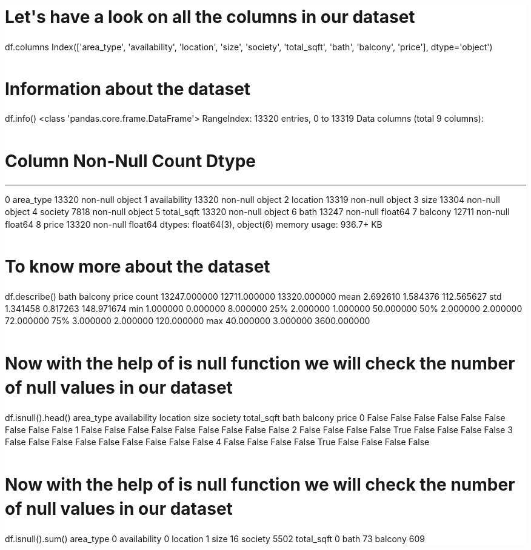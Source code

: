 # Let's have a look on all the columns in our dataset
df.columns
Index(['area_type', 'availability', 'location', 'size', 'society',
       'total_sqft', 'bath', 'balcony', 'price'],
      dtype='object')
# Information about the dataset
df.info()
<class 'pandas.core.frame.DataFrame'>
RangeIndex: 13320 entries, 0 to 13319
Data columns (total 9 columns):
 #   Column        Non-Null Count  Dtype  
---  ------        --------------  -----  
 0   area_type     13320 non-null  object 
 1   availability  13320 non-null  object 
 2   location      13319 non-null  object 
 3   size          13304 non-null  object 
 4   society       7818 non-null   object 
 5   total_sqft    13320 non-null  object 
 6   bath          13247 non-null  float64
 7   balcony       12711 non-null  float64
 8   price         13320 non-null  float64
dtypes: float64(3), object(6)
memory usage: 936.7+ KB
# To know more about the dataset
df.describe()
bath	balcony	price
count	13247.000000	12711.000000	13320.000000
mean	2.692610	1.584376	112.565627
std	1.341458	0.817263	148.971674
min	1.000000	0.000000	8.000000
25%	2.000000	1.000000	50.000000
50%	2.000000	2.000000	72.000000
75%	3.000000	2.000000	120.000000
max	40.000000	3.000000	3600.000000
# Now with the help of is null function we will check the number of null values in our dataset
df.isnull().head()
area_type	availability	location	size	society	total_sqft	bath	balcony	price
0	False	False	False	False	False	False	False	False	False
1	False	False	False	False	False	False	False	False	False
2	False	False	False	False	True	False	False	False	False
3	False	False	False	False	False	False	False	False	False
4	False	False	False	False	True	False	False	False	False
# Now with the help of is null function we will check the number of null values in our dataset
df.isnull().sum()
area_type          0
availability       0
location           1
size              16
society         5502
total_sqft         0
bath              73
balcony          609